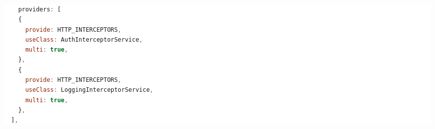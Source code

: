 ```js
    providers: [
    {
      provide: HTTP_INTERCEPTORS,
      useClass: AuthInterceptorService,
      multi: true,
    },
    {
      provide: HTTP_INTERCEPTORS,
      useClass: LoggingInterceptorService,
      multi: true,
    },
  ],

```